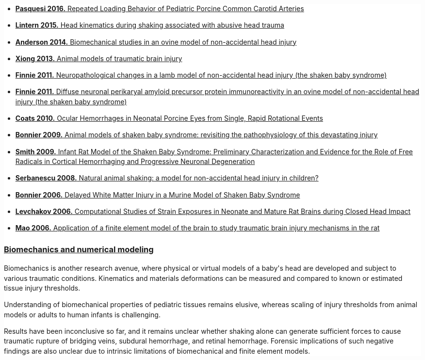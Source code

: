 * [**Pasquesi 2016.** Repeated Loading Behavior of Pediatric Porcine Common Carotid Arteries](https://asmedigitalcollection.asme.org/biomechanical/article/138/12/124502/371252/Repeated-Loading-Behavior-of-Pediatric-Porcine)

* <span class="highlight">[**Lintern 2015.** Head kinematics during shaking associated with abusive head trauma](https://www.sciencedirect.com/science/article/pii/S0021929015003930)</span>

* [**Anderson 2014.** Biomechanical studies in an ovine model of non-accidental head injury](https://www.sciencedirect.com/science/article/pii/S0021929014003418)

* [**Xiong 2013.** Animal models of traumatic brain injury](https://www.nature.com/articles/nrn3407)

* <span class="highlight">[**Finnie 2011.** Neuropathological changes in a lamb model of non-accidental head injury (the shaken baby syndrome)](https://www.sciencedirect.com/science/article/pii/S0967586812001014)</span>

* <span class="highlight">[**Finnie 2011.** Diffuse neuronal perikaryal amyloid precursor protein immunoreactivity in an ovine model of non-accidental head injury (the shaken baby syndrome)](https://www.sciencedirect.com/science/article/pii/S096758680900407X)</span>

* <span class="highlight">[**Coats 2010.** Ocular Hemorrhages in Neonatal Porcine Eyes from Single, Rapid Rotational Events](https://iovs.arvojournals.org/article.aspx?articleid=2127329)</span>

* <span class="highlight">[**Bonnier 2009.** Animal models of shaken baby syndrome: revisiting the pathophysiology of this devastating injury](https://www.tandfonline.com/doi/abs/10.1080/13638490410001703325)</span>

* [**Smith 2009.** Infant Rat Model of the Shaken Baby Syndrome: Preliminary Characterization and Evidence for the Role of Free Radicals in Cortical Hemorrhaging and Progressive Neuronal Degeneration](https://www.liebertpub.com/doi/abs/10.1089/neu.1998.15.693)

* [**Serbanescu 2008.** Natural animal shaking: a model for non-accidental head injury in children?](https://www.nature.com/articles/eye20086)

* [**Bonnier 2006.** Delayed White Matter Injury in a Murine Model of Shaken Baby Syndrome](https://onlinelibrary.wiley.com/doi/abs/10.1111/j.1750-3639.2002.tb00446.x)

* [**Levchakov 2006.** Computational Studies of Strain Exposures in Neonate and Mature Rat Brains during Closed Head Impact](https://www.liebertpub.com/doi/abs/10.1089/neu.2006.23.1570)

* [**Mao 2006.** Application of a finite element model of the brain to study traumatic brain injury mechanisms in the rat](https://www.researchgate.net/publication/6494896_Application_of_a_finite_element_model_of_the_brain_to_study_traumatic_brain_injury_mechanisms_in_the_rat)



### <a id="sec-biomechanics" href="#sec-biomechanics">Biomechanics and numerical modeling</a>

Biomechanics is another research avenue, where physical or virtual models of a baby's head are developed and subject to various traumatic conditions. Kinematics and materials deformations can be measured and compared to known or estimated tissue injury thresholds.

Understanding of biomechanical properties of pediatric tissues remains elusive, whereas scaling of injury thresholds from animal models or adults to human infants is challenging.

Results have been inconclusive so far, and it remains unclear whether shaking alone can generate sufficient forces to cause traumatic rupture of bridging veins, subdural hemorrhage, and retinal hemorrhage. Forensic implications of such negative findings are also unclear due to intrinsic limitations of biomechanical and finite element models.
